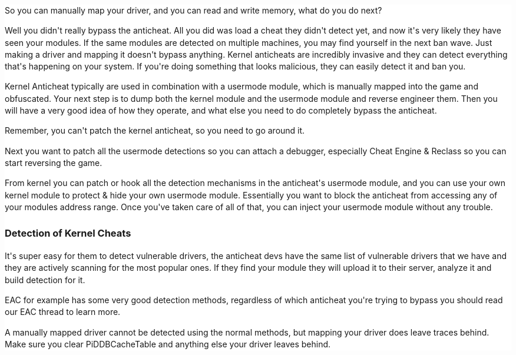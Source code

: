 So you can manually map your driver, and you can read and write memory, what do you do next?



Well you didn't really bypass the anticheat. All you did was load a 
cheat they didn't detect yet, and now it's very likely they have seen 
your modules. If the same modules are detected on multiple machines, you
 may find yourself in the next ban wave. Just making a driver and 
mapping it doesn't bypass anything. Kernel anticheats are incredibly 
invasive and they can detect everything that's happening on your system.
 If you're doing something that looks malicious, they can easily detect 
it and ban you.



Kernel Anticheat typically are used in combination with a usermode 
module, which is manually mapped into the game and obfuscated. Your next
 step is to dump both the kernel module and the usermode module and 
reverse engineer them. Then you will have a very good idea of how they 
operate, and what else you need to do completely bypass the anticheat.



Remember, you can't patch the kernel anticheat, so you need to go around it.



Next you want to patch all the usermode detections so you can attach a 
debugger, especially Cheat Engine & Reclass so you can start 
reversing the game.



From kernel you can patch or hook all the detection mechanisms in the 
anticheat's usermode module, and you can use your own kernel module to 
protect & hide your own usermode module. Essentially you want to 
block the anticheat from accessing any of your modules address range. 
Once you've taken care of all of that, you can inject your usermode 
module without any trouble.


### Detection of Kernel Cheats

It's super easy for them to detect vulnerable drivers, the anticheat 
devs have the same list of vulnerable drivers that we have and they are 
actively scanning for the most popular ones. If they find your module 
they will upload it to their server, analyze it and build detection for 
it.



EAC for example has some very good detection methods, regardless of which anticheat you're trying to bypass you should read our EAC thread to learn more.



A manually mapped driver cannot be detected using the normal methods, 
but mapping your driver does leave traces behind. Make sure you clear 
PiDDBCacheTable and anything else your driver leaves behind.



